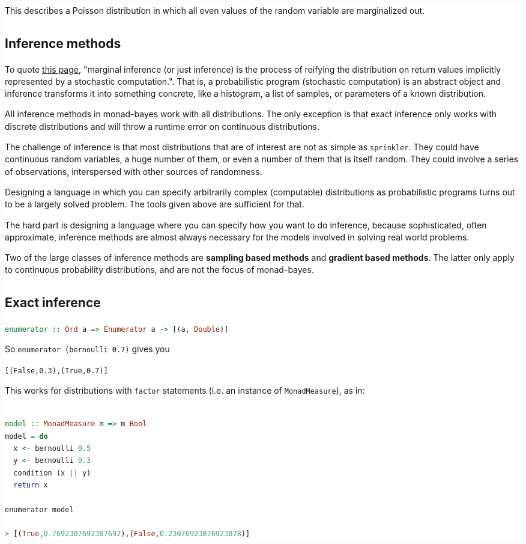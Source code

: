 This describes a Poisson distribution in which all even values of the random variable are marginalized out.



## Inference methods

To quote [this page](https://webppl.readthedocs.io/en/master/inference/), "marginal inference (or just inference) is the process of reifying the distribution on return values implicitly represented by a stochastic computation.". That is, a probabilistic program (stochastic computation) is an abstract object and inference transforms it into something concrete, like a histogram, a list of samples, or parameters of a known distribution.

All inference methods in monad-bayes work with all distributions. The only exception is that exact inference only works with discrete distributions and will throw a runtime error on continuous distributions.

The challenge of inference is that most distributions that are of interest are not as simple as `sprinkler`. They could have continuous random variables, a huge number of them, or even a number of them that is itself random. They could involve a series of observations, interspersed with other sources of randomness.

Designing a language in which you can specify arbitrarily complex (computable) distributions as probabilistic programs turns out to be a largely solved problem. The tools given above are sufficient for that.

The hard part is designing a language where you can specify how you want to do inference, because sophisticated, often approximate, inference methods are almost always necessary for the models involved in solving real world problems.

Two of the large classes of inference methods are **sampling based methods** and **gradient based methods**. The latter only apply to continuous probability distributions, and are not the focus of monad-bayes.



## Exact inference

```haskell
enumerator :: Ord a => Enumerator a -> [(a, Double)]
```

So `enumerator (bernoulli 0.7)` gives you

```
[(False,0.3),(True,0.7)]
```

This works for distributions with `factor` statements (i.e. an instance of `MonadMeasure`), as in:


```haskell

model :: MonadMeasure m => m Bool
model = do
  x <- bernoulli 0.5
  y <- bernoulli 0.3
  condition (x || y)
  return x

enumerator model

> [(True,0.7692307692307692),(False,0.23076923076923078)]
```
